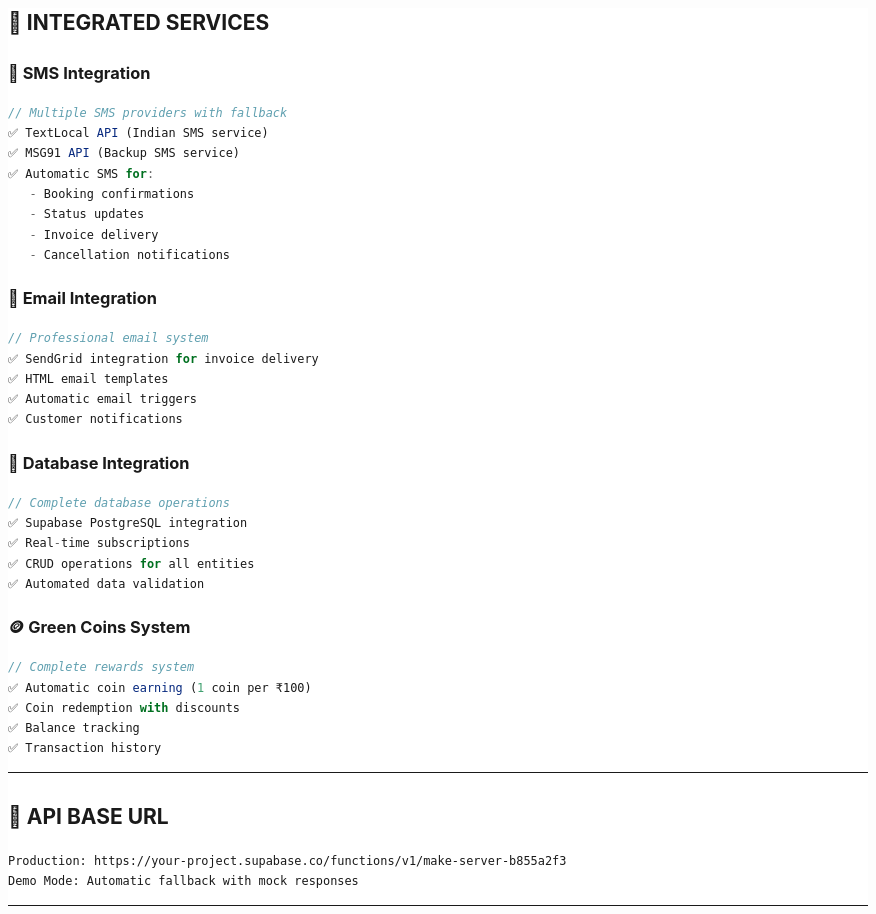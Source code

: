 ## 🎯 INTEGRATED SERVICES

### 📱 **SMS Integration**
```javascript
// Multiple SMS providers with fallback
✅ TextLocal API (Indian SMS service)
✅ MSG91 API (Backup SMS service)
✅ Automatic SMS for:
   - Booking confirmations
   - Status updates
   - Invoice delivery
   - Cancellation notifications
```

### 📧 **Email Integration**
```javascript
// Professional email system
✅ SendGrid integration for invoice delivery
✅ HTML email templates
✅ Automatic email triggers
✅ Customer notifications
```

### 💾 **Database Integration**
```javascript
// Complete database operations
✅ Supabase PostgreSQL integration
✅ Real-time subscriptions
✅ CRUD operations for all entities
✅ Automated data validation
```

### 🪙 **Green Coins System**
```javascript
// Complete rewards system
✅ Automatic coin earning (1 coin per ₹100)
✅ Coin redemption with discounts
✅ Balance tracking
✅ Transaction history
```

---

## 🔗 API BASE URL
```
Production: https://your-project.supabase.co/functions/v1/make-server-b855a2f3
Demo Mode: Automatic fallback with mock responses
```

---
